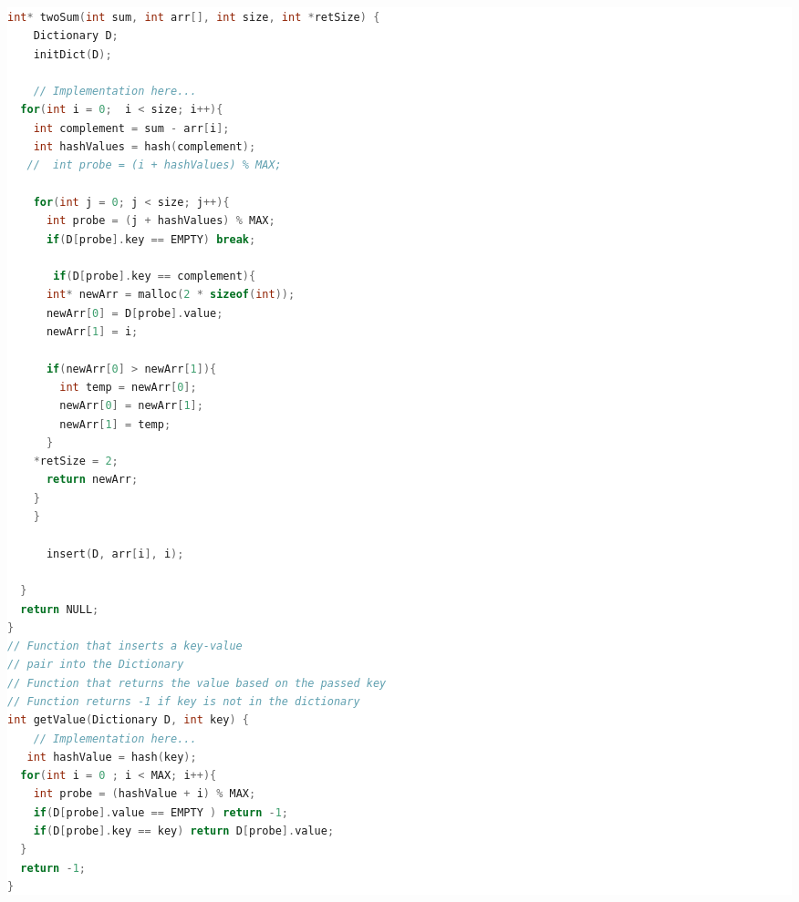 ```c
int* twoSum(int sum, int arr[], int size, int *retSize) {
    Dictionary D;
    initDict(D);

    // Implementation here...
  for(int i = 0;  i < size; i++){
    int complement = sum - arr[i];
    int hashValues = hash(complement);
   //  int probe = (i + hashValues) % MAX;

    for(int j = 0; j < size; j++){
      int probe = (j + hashValues) % MAX;
      if(D[probe].key == EMPTY) break;
      
       if(D[probe].key == complement){
      int* newArr = malloc(2 * sizeof(int));
      newArr[0] = D[probe].value;
      newArr[1] = i;
      
      if(newArr[0] > newArr[1]){
        int temp = newArr[0];
        newArr[0] = newArr[1];
        newArr[1] = temp;
      }
    *retSize = 2;
      return newArr;
    }
    }
   
      insert(D, arr[i], i);
    
  }
  return NULL;
}
// Function that inserts a key-value
// pair into the Dictionary
// Function that returns the value based on the passed key
// Function returns -1 if key is not in the dictionary
int getValue(Dictionary D, int key) {
    // Implementation here...
   int hashValue = hash(key);
  for(int i = 0 ; i < MAX; i++){
    int probe = (hashValue + i) % MAX;
    if(D[probe].value == EMPTY ) return -1;
    if(D[probe].key == key) return D[probe].value;
  }
  return -1;
}

```
